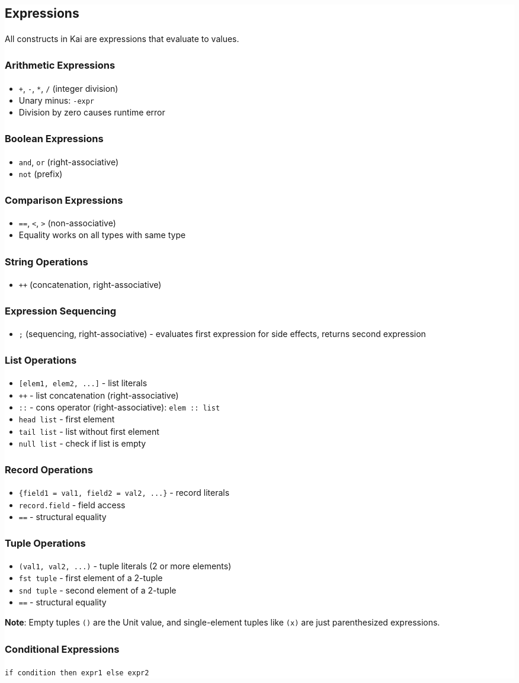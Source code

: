 ## Expressions

All constructs in Kai are expressions that evaluate to values.

### Arithmetic Expressions
- `+`, `-`, `*`, `/` (integer division)
- Unary minus: `-expr`
- Division by zero causes runtime error

### Boolean Expressions
- `and`, `or` (right-associative)
- `not` (prefix)

### Comparison Expressions
- `==`, `<`, `>` (non-associative)
- Equality works on all types with same type

### String Operations
- `++` (concatenation, right-associative)

### Expression Sequencing
- `;` (sequencing, right-associative) - evaluates first expression for side effects, returns second expression

### List Operations
- `[elem1, elem2, ...]` - list literals
- `++` - list concatenation (right-associative)
- `::` - cons operator (right-associative): `elem :: list`
- `head list` - first element
- `tail list` - list without first element
- `null list` - check if list is empty

### Record Operations
- `{field1 = val1, field2 = val2, ...}` - record literals
- `record.field` - field access
- `==` - structural equality

### Tuple Operations
- `(val1, val2, ...)` - tuple literals (2 or more elements)
- `fst tuple` - first element of a 2-tuple
- `snd tuple` - second element of a 2-tuple
- `==` - structural equality

**Note**: Empty tuples `()` are the Unit value, and single-element tuples like `(x)` are just parenthesized expressions.

### Conditional Expressions
```kai
if condition then expr1 else expr2
```
